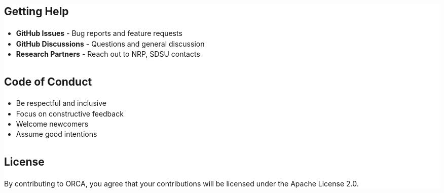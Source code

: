 ## Getting Help

- **GitHub Issues** - Bug reports and feature requests
- **GitHub Discussions** - Questions and general discussion
- **Research Partners** - Reach out to NRP, SDSU contacts

## Code of Conduct

- Be respectful and inclusive
- Focus on constructive feedback
- Welcome newcomers
- Assume good intentions

## License

By contributing to ORCA, you agree that your contributions will be licensed under the Apache License 2.0.
